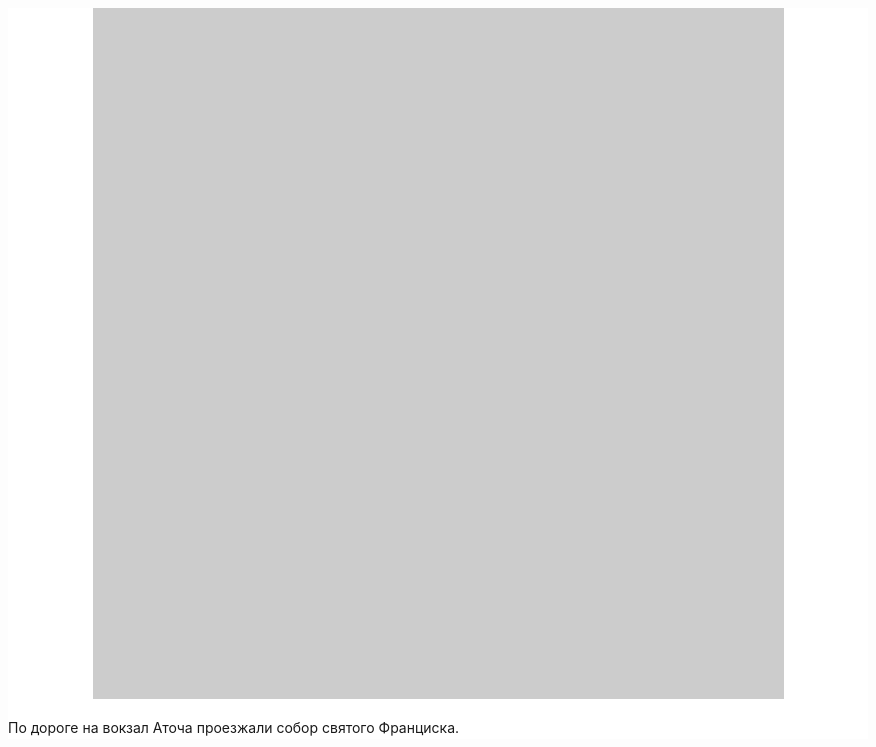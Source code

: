 <a href="https://www.flickr.com/photos/118782975@N05/13846467975" title="DSC00970 by Elevenroute, on Flickr"><img src="/images/bg.png" data-src="https://farm3.staticflickr.com/2938/13846467975_c0e3ce8f08_b.jpg" width="1000" height="691" alt="DSC00970"></a>

По дороге на вокзал Аточа проезжали собор святого Франциска.
